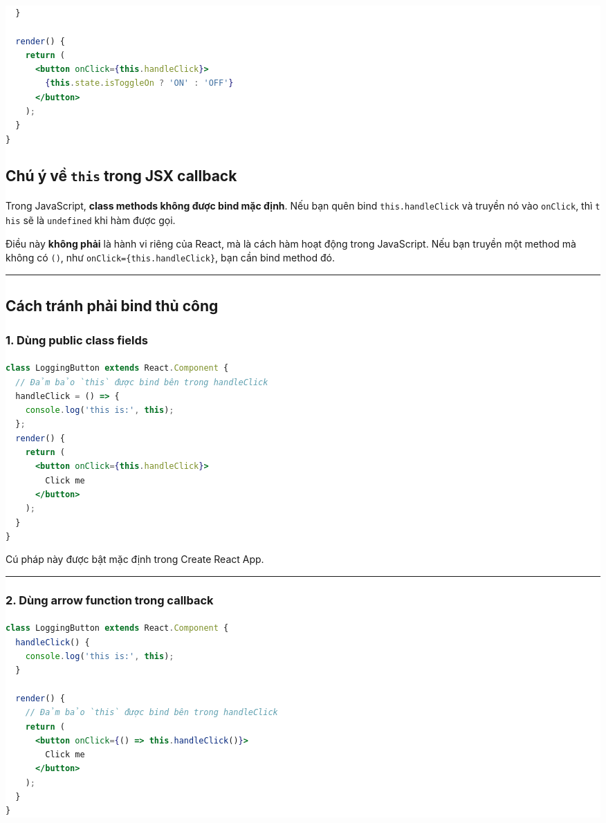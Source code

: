 ```jsx
  }

  render() {
    return (
      <button onClick={this.handleClick}>
        {this.state.isToggleOn ? 'ON' : 'OFF'}
      </button>
    );
  }
}
```


## Chú ý về `this` trong JSX callback

Trong JavaScript, **class methods không được bind mặc định**. Nếu bạn quên bind `this.handleClick` và truyền nó vào `onClick`, thì `this` sẽ là `undefined` khi hàm được gọi.

Điều này **không phải** là hành vi riêng của React, mà là cách hàm hoạt động trong JavaScript. Nếu bạn truyền một method mà không có `()`, như `onClick={this.handleClick}`, bạn cần bind method đó.

---

## Cách tránh phải bind thủ công

### 1. Dùng **public class fields**

```jsx
class LoggingButton extends React.Component {
  // Đảm bảo `this` được bind bên trong handleClick
  handleClick = () => {
    console.log('this is:', this);
  };
  render() {
    return (
      <button onClick={this.handleClick}>
        Click me
      </button>
    );
  }
}
```

Cú pháp này được bật mặc định trong Create React App.

---

### 2. Dùng arrow function trong callback

```jsx
class LoggingButton extends React.Component {
  handleClick() {
    console.log('this is:', this);
  }

  render() {
    // Đảm bảo `this` được bind bên trong handleClick
    return (
      <button onClick={() => this.handleClick()}>
        Click me
      </button>
    );
  }
}
```
